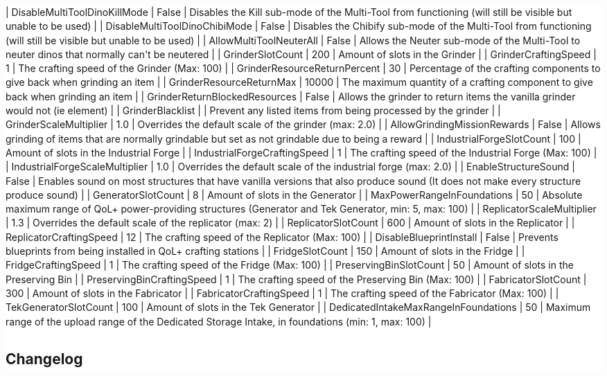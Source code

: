 | DisableMultiToolDinoKillMode | False | Disables the Kill sub-mode of the Multi-Tool from functioning (will still be visible but unable to be used) |
| DisableMultiToolDinoChibiMode | False | Disables the Chibify sub-mode of the Multi-Tool from functioning (will still be visible but unable to be used) |
| AllowMultiToolNeuterAll | False | Allows the Neuter sub-mode of the Multi-Tool to neuter dinos that normally can't be neutered |
| GrinderSlotCount | 200 | Amount of slots in the Grinder |
| GrinderCraftingSpeed | 1 | The crafting speed of the Grinder (Max: 100) |
| GrinderResourceReturnPercent | 30 | Percentage of the crafting components to give back when grinding an item |
| GrinderResourceReturnMax | 10000 | The maximum quantity of a crafting component to give back when grinding an item |
| GrinderReturnBlockedResources | False | Allows the grinder to return items the vanilla grinder would not (ie element) |
| GrinderBlacklist |  | Prevent any listed items from being processed by the grinder |
| GrinderScaleMultiplier | 1.0 | Overrides the default scale of the grinder (max: 2.0) |
| AllowGrindingMissionRewards | False | Allows grinding of items that are normally grindable but set as not grindable due to being a reward |
| IndustrialForgeSlotCount | 100 | Amount of slots in the Industrial Forge |
| IndustrialForgeCraftingSpeed | 1 | The crafting speed of the Industrial Forge (Max: 100) |
| IndustrialForgeScaleMultiplier | 1.0 | Overrides the default scale of the industrial forge (max: 2.0) |
| EnableStructureSound | False | Enables sound on most structures that have vanilla versions that also produce sound (It does not make every structure produce sound) |
| GeneratorSlotCount | 8 | Amount of slots in the Generator |
| MaxPowerRangeInFoundations | 50 | Absolute maximum range of QoL+ power-providing structures (Generator and Tek Generator, min: 5, max: 100) |
| ReplicatorScaleMultiplier | 1.3 | Overrides the default scale of the replicator (max: 2) |
| ReplicatorSlotCount | 600 | Amount of slots in the Replicator |
| ReplicatorCraftingSpeed | 12 | The crafting speed of the Replicator (Max: 100) |
| DisableBlueprintInstall | False | Prevents blueprints from being installed in QoL+ crafting stations |
| FridgeSlotCount | 150 | Amount of slots in the Fridge |
| FridgeCraftingSpeed | 1 | The crafting speed of the Fridge (Max: 100) |
| PreservingBinSlotCount | 50 | Amount of slots in the Preserving Bin |
| PreservingBinCraftingSpeed | 1 | The crafting speed of the Preserving Bin (Max: 100) |
| FabricatorSlotCount | 300 | Amount of slots in the Fabricator |
| FabricatorCraftingSpeed | 1 | The crafting speed of the Fabricator (Max: 100) |
| TekGeneratorSlotCount | 100 | Amount of slots in the Tek Generator |
| DedicatedIntakeMaxRangeInFoundations | 50 | Maximum range of the upload range of the Dedicated Storage Intake, in foundations (min: 1, max: 100) |

## Changelog
